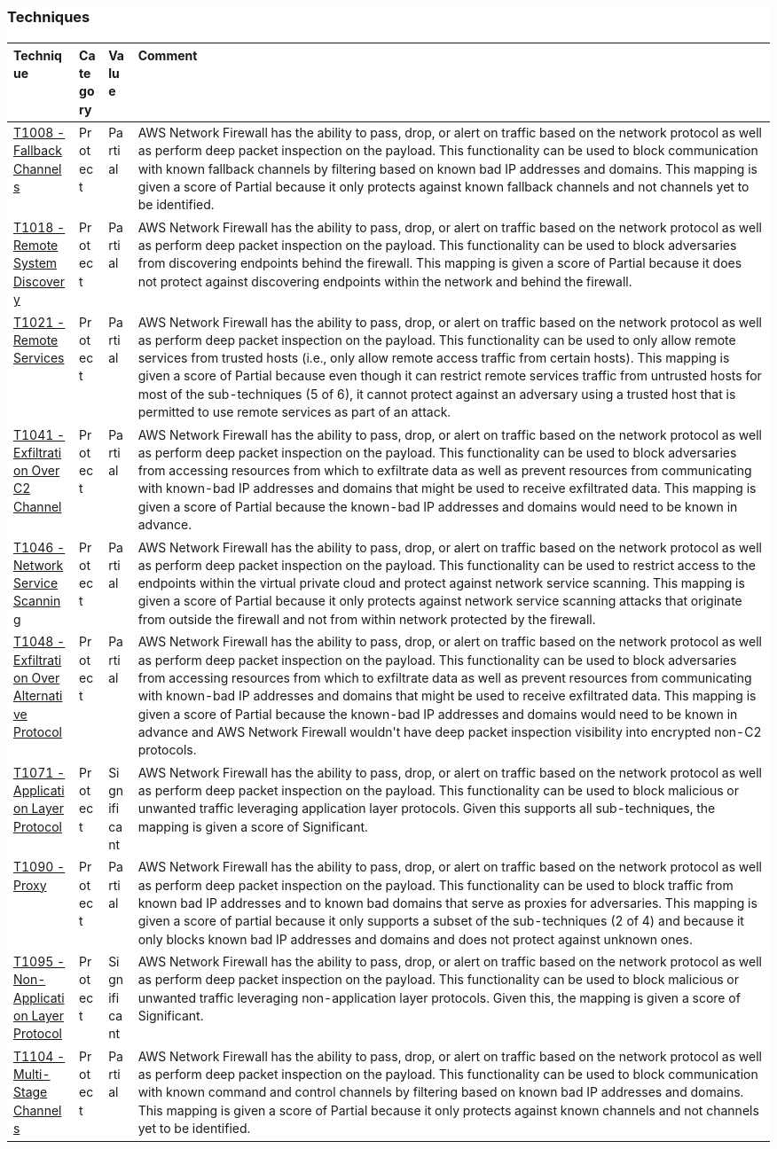 ### Techniques

|Technique|Category|Value|Comment|
| :--- | :--- | :--- | :--- |
|[T1008 - Fallback Channels](https://attack.mitre.org/techniques/T1008/)|Protect|Partial|AWS Network Firewall has the ability to pass, drop, or alert on traffic based on the network protocol as well as perform deep packet inspection on the payload. This functionality can be used to block communication with known fallback channels by filtering based on known bad IP addresses and domains. This mapping is given a score of Partial because it only protects against known fallback channels and not channels yet to be identified.|
|[T1018 - Remote System Discovery](https://attack.mitre.org/techniques/T1018/)|Protect|Partial|AWS Network Firewall has the ability to pass, drop, or alert on traffic based on the network protocol as well as perform deep packet inspection on the payload. This functionality can be used to block adversaries from discovering endpoints behind the firewall. This mapping is given a score of Partial because it does not protect against discovering endpoints within the network and behind the firewall.|
|[T1021 - Remote Services](https://attack.mitre.org/techniques/T1021/)|Protect|Partial|AWS Network Firewall has the ability to pass, drop, or alert on traffic based on the network protocol as well as perform deep packet inspection on the payload. This functionality can be used to only allow remote services from trusted hosts (i.e., only allow remote access traffic from certain hosts). This mapping is given a score of Partial because even though it can restrict remote services traffic from untrusted hosts for most of the sub-techniques (5 of 6), it cannot protect against an adversary using a trusted host that is permitted to use remote services as part of an attack.|
|[T1041 - Exfiltration Over C2 Channel](https://attack.mitre.org/techniques/T1041/)|Protect|Partial|AWS Network Firewall has the ability to pass, drop, or alert on traffic based on the network protocol as well as perform deep packet inspection on the payload. This functionality can be used to block adversaries from accessing resources from which to exfiltrate data as well as prevent resources from communicating with known-bad IP addresses and domains that might be used to receive exfiltrated data. This mapping is given a score of Partial because the known-bad IP addresses and domains would need to be known in advance.|
|[T1046 - Network Service Scanning](https://attack.mitre.org/techniques/T1046/)|Protect|Partial|AWS Network Firewall has the ability to pass, drop, or alert on traffic based on the network protocol as well as perform deep packet inspection on the payload. This functionality can be used to restrict access to the endpoints within the virtual private cloud and protect against network service scanning. This mapping is given a score of Partial because it only protects against network service scanning attacks that originate from outside the firewall and not from within network protected by the firewall.|
|[T1048 - Exfiltration Over Alternative Protocol](https://attack.mitre.org/techniques/T1048/)|Protect|Partial|AWS Network Firewall has the ability to pass, drop, or alert on traffic based on the network protocol as well as perform deep packet inspection on the payload. This functionality can be used to block adversaries from accessing resources from which to exfiltrate data as well as prevent resources from communicating with known-bad IP addresses and domains that might be used to receive exfiltrated data. This mapping is given a score of Partial because the known-bad IP addresses and domains would need to be known in advance and AWS Network Firewall wouldn't have deep packet inspection visibility into encrypted non-C2 protocols.|
|[T1071 - Application Layer Protocol](https://attack.mitre.org/techniques/T1071/)|Protect|Significant|AWS Network Firewall has the ability to pass, drop, or alert on traffic based on the network protocol as well as perform deep packet inspection on the payload. This functionality can be used to block malicious or unwanted traffic leveraging application layer protocols. Given this supports all sub-techniques, the mapping is given a score of Significant.|
|[T1090 - Proxy](https://attack.mitre.org/techniques/T1090/)|Protect|Partial|AWS Network Firewall has the ability to pass, drop, or alert on traffic based on the network protocol as well as perform deep packet inspection on the payload. This functionality can be used to block traffic from known bad IP addresses and to known bad domains that serve as proxies for adversaries. This mapping is given a score of partial because it only supports a subset of the sub-techniques (2 of 4) and because it only blocks known bad IP addresses and domains and does not protect against unknown ones.|
|[T1095 - Non-Application Layer Protocol](https://attack.mitre.org/techniques/T1095/)|Protect|Significant|AWS Network Firewall has the ability to pass, drop, or alert on traffic based on the network protocol as well as perform deep packet inspection on the payload. This functionality can be used to block malicious or unwanted traffic leveraging non-application layer protocols. Given this, the mapping is given a score of Significant.|
|[T1104 - Multi-Stage Channels](https://attack.mitre.org/techniques/T1104/)|Protect|Partial|AWS Network Firewall has the ability to pass, drop, or alert on traffic based on the network protocol as well as perform deep packet inspection on the payload. This functionality can be used to block communication with known command and control channels by filtering based on known bad IP addresses and domains. This mapping is given a score of Partial because it only protects against known channels and not channels yet to be identified.|